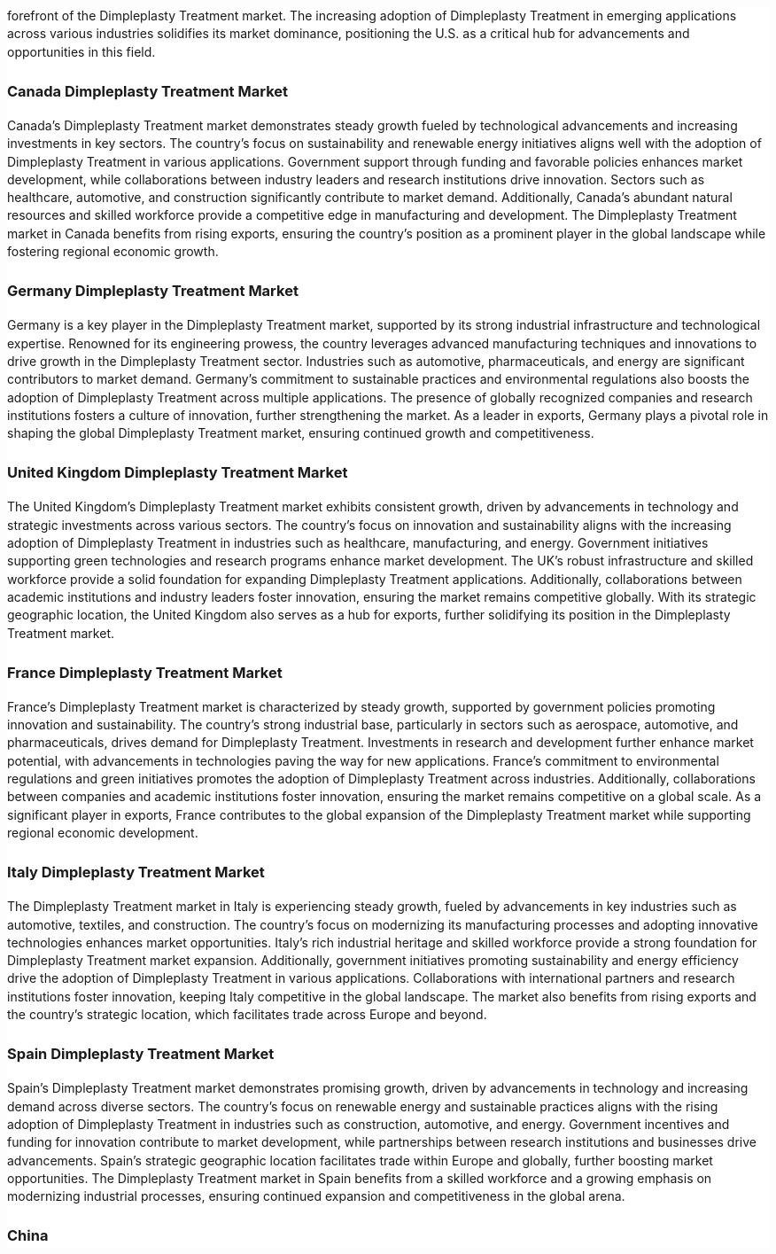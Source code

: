 forefront of the Dimpleplasty Treatment market. The increasing adoption of Dimpleplasty Treatment in emerging applications across various industries solidifies its market dominance, positioning the U.S. as a critical hub for advancements and opportunities in this field.</p><h3>Canada Dimpleplasty Treatment Market</h3><p>Canada&rsquo;s Dimpleplasty Treatment market demonstrates steady growth fueled by technological advancements and increasing investments in key sectors. The country&rsquo;s focus on sustainability and renewable energy initiatives aligns well with the adoption of Dimpleplasty Treatment in various applications. Government support through funding and favorable policies enhances market development, while collaborations between industry leaders and research institutions drive innovation. Sectors such as healthcare, automotive, and construction significantly contribute to market demand. Additionally, Canada&rsquo;s abundant natural resources and skilled workforce provide a competitive edge in manufacturing and development. The Dimpleplasty Treatment market in Canada benefits from rising exports, ensuring the country&rsquo;s position as a prominent player in the global landscape while fostering regional economic growth.</p><h3>Germany Dimpleplasty Treatment Market</h3><p>Germany is a key player in the Dimpleplasty Treatment market, supported by its strong industrial infrastructure and technological expertise. Renowned for its engineering prowess, the country leverages advanced manufacturing techniques and innovations to drive growth in the Dimpleplasty Treatment sector. Industries such as automotive, pharmaceuticals, and energy are significant contributors to market demand. Germany&rsquo;s commitment to sustainable practices and environmental regulations also boosts the adoption of Dimpleplasty Treatment across multiple applications. The presence of globally recognized companies and research institutions fosters a culture of innovation, further strengthening the market. As a leader in exports, Germany plays a pivotal role in shaping the global Dimpleplasty Treatment market, ensuring continued growth and competitiveness.</p><h3>United Kingdom Dimpleplasty Treatment Market</h3><p>The United Kingdom&rsquo;s Dimpleplasty Treatment market exhibits consistent growth, driven by advancements in technology and strategic investments across various sectors. The country&rsquo;s focus on innovation and sustainability aligns with the increasing adoption of Dimpleplasty Treatment in industries such as healthcare, manufacturing, and energy. Government initiatives supporting green technologies and research programs enhance market development. The UK&rsquo;s robust infrastructure and skilled workforce provide a solid foundation for expanding Dimpleplasty Treatment applications. Additionally, collaborations between academic institutions and industry leaders foster innovation, ensuring the market remains competitive globally. With its strategic geographic location, the United Kingdom also serves as a hub for exports, further solidifying its position in the Dimpleplasty Treatment market.</p><h3>France Dimpleplasty Treatment Market</h3><p>France&rsquo;s Dimpleplasty Treatment market is characterized by steady growth, supported by government policies promoting innovation and sustainability. The country&rsquo;s strong industrial base, particularly in sectors such as aerospace, automotive, and pharmaceuticals, drives demand for Dimpleplasty Treatment. Investments in research and development further enhance market potential, with advancements in technologies paving the way for new applications. France&rsquo;s commitment to environmental regulations and green initiatives promotes the adoption of Dimpleplasty Treatment across industries. Additionally, collaborations between companies and academic institutions foster innovation, ensuring the market remains competitive on a global scale. As a significant player in exports, France contributes to the global expansion of the Dimpleplasty Treatment market while supporting regional economic development.</p><h3>Italy Dimpleplasty Treatment Market</h3><p>The Dimpleplasty Treatment market in Italy is experiencing steady growth, fueled by advancements in key industries such as automotive, textiles, and construction. The country&rsquo;s focus on modernizing its manufacturing processes and adopting innovative technologies enhances market opportunities. Italy&rsquo;s rich industrial heritage and skilled workforce provide a strong foundation for Dimpleplasty Treatment market expansion. Additionally, government initiatives promoting sustainability and energy efficiency drive the adoption of Dimpleplasty Treatment in various applications. Collaborations with international partners and research institutions foster innovation, keeping Italy competitive in the global landscape. The market also benefits from rising exports and the country&rsquo;s strategic location, which facilitates trade across Europe and beyond.</p><h3>Spain Dimpleplasty Treatment Market</h3><p>Spain&rsquo;s Dimpleplasty Treatment market demonstrates promising growth, driven by advancements in technology and increasing demand across diverse sectors. The country&rsquo;s focus on renewable energy and sustainable practices aligns with the rising adoption of Dimpleplasty Treatment in industries such as construction, automotive, and energy. Government incentives and funding for innovation contribute to market development, while partnerships between research institutions and businesses drive advancements. Spain&rsquo;s strategic geographic location facilitates trade within Europe and globally, further boosting market opportunities. The Dimpleplasty Treatment market in Spain benefits from a skilled workforce and a growing emphasis on modernizing industrial processes, ensuring continued expansion and competitiveness in the global arena.</p><h3>China